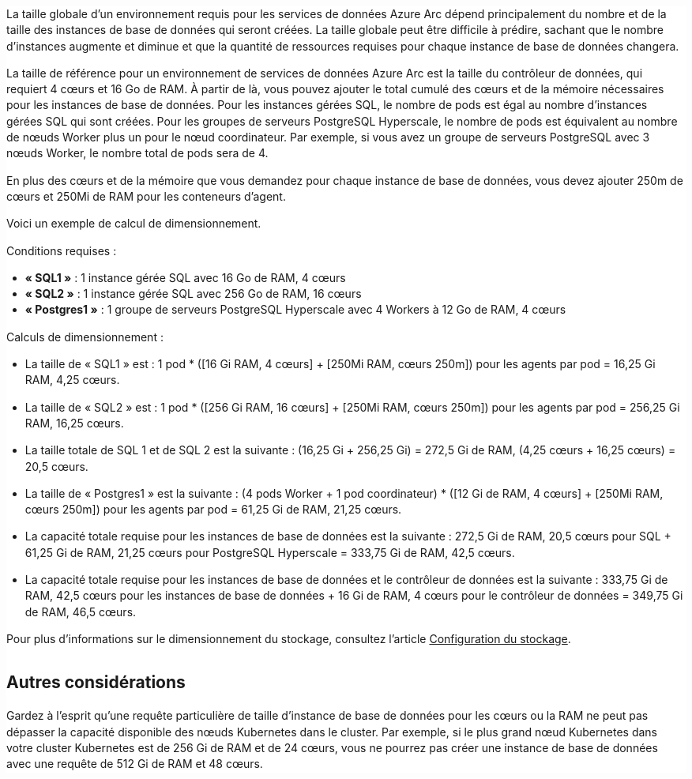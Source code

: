 La taille globale d’un environnement requis pour les services de données Azure Arc dépend principalement du nombre et de la taille des instances de base de données qui seront créées.  La taille globale peut être difficile à prédire, sachant que le nombre d’instances augmente et diminue et que la quantité de ressources requises pour chaque instance de base de données changera.

La taille de référence pour un environnement de services de données Azure Arc est la taille du contrôleur de données, qui requiert 4 cœurs et 16 Go de RAM.  À partir de là, vous pouvez ajouter le total cumulé des cœurs et de la mémoire nécessaires pour les instances de base de données.  Pour les instances gérées SQL, le nombre de pods est égal au nombre d’instances gérées SQL qui sont créées.  Pour les groupes de serveurs PostgreSQL Hyperscale, le nombre de pods est équivalent au nombre de nœuds Worker plus un pour le nœud coordinateur.  Par exemple, si vous avez un groupe de serveurs PostgreSQL avec 3 nœuds Worker, le nombre total de pods sera de 4.

En plus des cœurs et de la mémoire que vous demandez pour chaque instance de base de données, vous devez ajouter 250m de cœurs et 250Mi de RAM pour les conteneurs d’agent.

Voici un exemple de calcul de dimensionnement.

Conditions requises :

- **« SQL1 »** : 1 instance gérée SQL avec 16 Go de RAM, 4 cœurs
- **« SQL2 »** : 1 instance gérée SQL avec 256 Go de RAM, 16 cœurs
- **« Postgres1 »** : 1 groupe de serveurs PostgreSQL Hyperscale avec 4 Workers à 12 Go de RAM, 4 cœurs

Calculs de dimensionnement :

- La taille de « SQL1 » est : 1 pod * ([16 Gi RAM, 4 cœurs] + [250Mi RAM, cœurs 250m]) pour les agents par pod = 16,25 Gi RAM, 4,25 cœurs.
- La taille de « SQL2 » est : 1 pod * ([256 Gi RAM, 16 cœurs] + [250Mi RAM, cœurs 250m]) pour les agents par pod = 256,25 Gi RAM, 16,25 cœurs.
- La taille totale de SQL 1 et de SQL 2 est la suivante : (16,25 Gi + 256,25 Gi) = 272,5 Gi de RAM, (4,25 cœurs + 16,25 cœurs) = 20,5 cœurs.

- La taille de « Postgres1 » est la suivante : (4 pods Worker + 1 pod coordinateur) * ([12 Gi de RAM, 4 cœurs] + [250Mi RAM, cœurs 250m]) pour les agents par pod = 61,25 Gi de RAM, 21,25 cœurs.

- La capacité totale requise pour les instances de base de données est la suivante : 272,5 Gi de RAM, 20,5 cœurs pour SQL + 61,25 Gi de RAM, 21,25 cœurs pour PostgreSQL Hyperscale = 333,75 Gi de RAM, 42,5 cœurs.

- La capacité totale requise pour les instances de base de données et le contrôleur de données est la suivante : 333,75 Gi de RAM, 42,5 cœurs pour les instances de base de données + 16 Gi de RAM, 4 cœurs pour le contrôleur de données = 349,75 Gi de RAM, 46,5 cœurs.

Pour plus d’informations sur le dimensionnement du stockage, consultez l’article [Configuration du stockage](storage-configuration.md).

## <a name="other-considerations"></a>Autres considérations

Gardez à l’esprit qu’une requête particulière de taille d’instance de base de données pour les cœurs ou la RAM ne peut pas dépasser la capacité disponible des nœuds Kubernetes dans le cluster.  Par exemple, si le plus grand nœud Kubernetes dans votre cluster Kubernetes est de 256 Gi de RAM et de 24 cœurs, vous ne pourrez pas créer une instance de base de données avec une requête de 512 Gi de RAM et 48 cœurs.  
